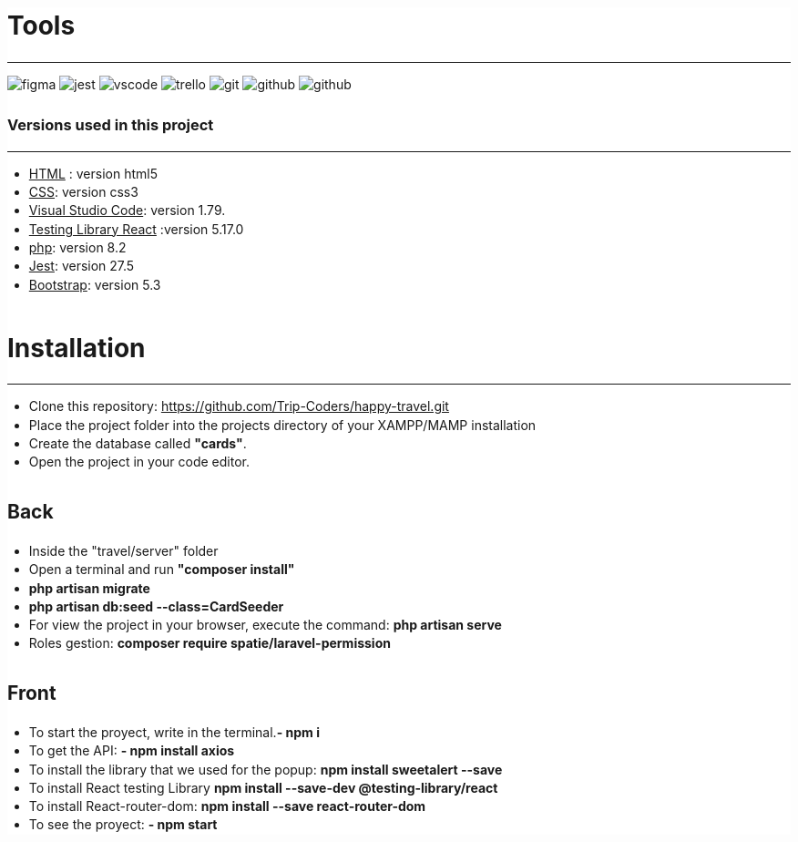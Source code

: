 


</div>

## <h1>Tools</h1>
***
<div>

<img src="https://www.vectorlogo.zone/logos/figma/figma-icon.svg" alt="figma" width="40" height="40"/>
<img src="https://github.com/EqualWaveStudio/soundwave/assets/131855670/465e872f-6242-48b4-964c-7f5c3e749685" alt="jest" width="40" height="40"/>
<img src="https://w7.pngwing.com/pngs/512/824/png-transparent-visual-studio-code-hd-logo-thumbnail.png" alt="vscode" width="40" heigth="40"/>
<img src="https://w7.pngwing.com/pngs/115/721/png-transparent-trello-social-icons-icon.png" alt="trello" width="40" heigth="40"/>
<img src="https://www.vectorlogo.zone/logos/git-scm/git-scm-icon.svg" alt="git" width="40" height="40"/>
<img src="https://cdn-icons-png.flaticon.com/512/25/25231.png" alt="github" width="40" heigth="40"/>
<img src="https://testing-library.com/img/octopus-128x128.png" alt="github" width="40" heigth="40"/>
</div>

### Versions used in this project
***
- [HTML](https://developer.mozilla.org/es/docs/Web/HTML) : version html5
- [CSS](https://developer.mozilla.org/es/docs/Web/CSS): version css3
- [Visual Studio Code](https://code.visualstudio.com/): version 1.79.
- [Testing Library React](https://testing-library.com/docs/react-testing-library/intro/) :version 5.17.0
- [php](https://www.php.net/): version 8.2
- [Jest](https://jestjs.io/es): version 27.5
- [Bootstrap](https://getbootstrap.com/): version 5.3

## <h1>Installation</h1>
***
  
- Clone this repository: https://github.com/Trip-Coders/happy-travel.git
- Place the project folder into the projects directory of your XAMPP/MAMP installation
- Create the database called **"cards"**.
- Open the project in your code editor.
  
## Back
- Inside the "travel/server" folder
- Open a terminal and run **"composer install"**
- **php artisan migrate**
- **php artisan db:seed --class=CardSeeder**
- For view the project in your browser, execute the command: **php artisan serve**
- Roles gestion: **composer require spatie/laravel-permission**

## Front
- To start the proyect, write in the terminal.**- npm i**
- To get the API: **- npm install axios**
- To install the library that we used for the popup: **npm install sweetalert --save**
- To install React testing Library **npm install --save-dev @testing-library/react**
- To install React-router-dom: **npm install --save react-router-dom**
- To see the proyect: **- npm start**
  